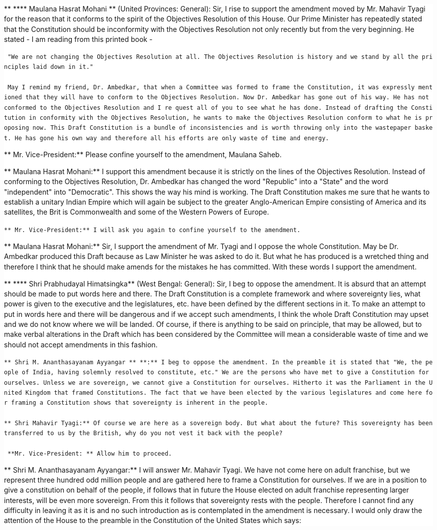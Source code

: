   **  **** Maulana Hasrat Mohani ** (United Provinces: General): Sir, I rise to support the amendment moved by Mr. Mahavir Tyagi for the reason that it conforms to the spirit of the Objectives Resolution of this House. Our Prime Minister has repeatedly stated that the Constitution should be inconformity with the Objectives Resolution not only recently but from the very beginning. He stated - I am reading from this printed book -

     "We are not changing the Objectives Resolution at all. The Objectives Resolution is history and we stand by all the principles laid down in it."

     May I remind my friend, Dr. Ambedkar, that when a Committee was formed to frame the Constitution, it was expressly mentioned that they will have to conform to the Objectives Resolution. Now Dr. Ambedkar has gone out of his way. He has not conformed to the Objectives Resolution and I re quest all of you to see what he has done. Instead of drafting the Constitution in conformity with the Objectives Resolution, he wants to make the Objectives Resolution conform to what he is proposing now. This Draft Constitution is a bundle of inconsistencies and is worth throwing only into the wastepaper basket. He has gone his own way and therefore all his efforts are only waste of time and energy.

   **  Mr. Vice-President:** Please confine yourself to the amendment, Maulana Saheb.

   **  Maulana Hasrat Mohani:** I support this amendment because it is strictly on the lines of the Objectives Resolution. Instead of conforming to the Objectives Resolution, Dr. Ambedkar has changed the word "Republic" into a "State" and the word "independent" into "Democratic". This shows the way his mind is working. The Draft Constitution makes me sure that he wants to establish a unitary Indian Empire which will again be subject to the greater Anglo-American Empire consisting of America and its satellites, the Brit is Commonwealth and some of the Western Powers of Europe.

    ** Mr. Vice-President:** I will ask you again to confine yourself to the amendment.

   **  Maulana Hasrat Mohani:** Sir, I support the amendment of Mr. Tyagi and I oppose the whole Constitution. May be Dr. Ambedkar produced this Draft because as Law Minister he was asked to do it. But what he has produced is a wretched thing and therefore I think that he should make amends for the mistakes he has committed. With these words I support the amendment.

  **  **** Shri Prabhudayal Himatsingka** (West Bengal: General): Sir, I beg to oppose the amendment. It is absurd that an attempt should be made to put words here and there. The Draft Constitution is a complete framework and where sovereignty lies, what power is given to the executive and the legislatures, etc. have been defined by the different sections in it. To make an attempt to put in words here and there will be dangerous and if we accept such amendments, I think the whole Draft Constitution may upset and we do not know where we will be landed. Of course, if there is anything to be said on principle, that may be allowed, but to make verbal alterations in the Draft which has been considered by the Committee will mean a considerable waste of time and we should not accept amendments in this fashion.

    ** Shri M. Ananthasayanam Ayyangar ** **:** I beg to oppose the amendment. In the preamble it is stated that "We, the people of India, having solemnly resolved to constitute, etc." We are the persons who have met to give a Constitution for ourselves. Unless we are sovereign, we cannot give a Constitution for ourselves. Hitherto it was the Parliament in the United Kingdom that framed Constitutions. The fact that we have been elected by the various legislatures and come here for framing a Constitution shows that sovereignty is inherent in the people.

    ** Shri Mahavir Tyagi:** Of course we are here as a sovereign body. But what about the future? This sovereignty has been transferred to us by the British, why do you not vest it back with the people?

     **Mr. Vice-President: ** Allow him to proceed.

 **    Shri M. Ananthasayanam Ayyangar:** I will answer Mr. Mahavir Tyagi. We have not come here on adult franchise, but we represent three hundred odd million people and are gathered here to frame a Constitution for ourselves. If we are in a position to give a constitution on behalf of the people, if follows that in future the House elected on adult franchise representing larger interests, will be even more sovereign. From this it follows that sovereignty rests with the people. Therefore I cannot find any difficulty in leaving it as it is and no such introduction as is contemplated in the amendment is necessary. I would only draw the attention of the House to the preamble in the Constitution of the United States which says:
